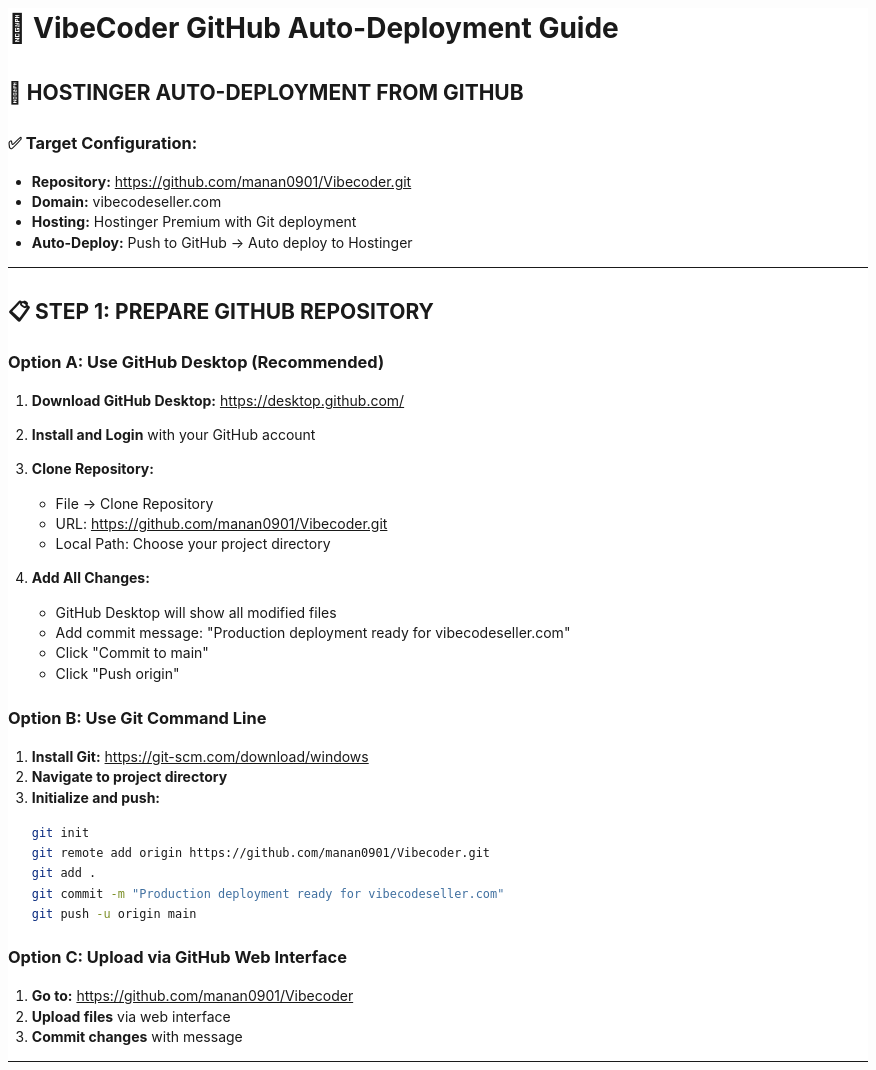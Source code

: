 # 🚀 VibeCoder GitHub Auto-Deployment Guide

## 🎯 **HOSTINGER AUTO-DEPLOYMENT FROM GITHUB**

### **✅ Target Configuration:**
- **Repository:** https://github.com/manan0901/Vibecoder.git
- **Domain:** vibecodeseller.com
- **Hosting:** Hostinger Premium with Git deployment
- **Auto-Deploy:** Push to GitHub → Auto deploy to Hostinger

---

## 📋 **STEP 1: PREPARE GITHUB REPOSITORY**

### **Option A: Use GitHub Desktop (Recommended)**

1. **Download GitHub Desktop:** https://desktop.github.com/
2. **Install and Login** with your GitHub account
3. **Clone Repository:**
   - File → Clone Repository
   - URL: https://github.com/manan0901/Vibecoder.git
   - Local Path: Choose your project directory

4. **Add All Changes:**
   - GitHub Desktop will show all modified files
   - Add commit message: "Production deployment ready for vibecodeseller.com"
   - Click "Commit to main"
   - Click "Push origin"

### **Option B: Use Git Command Line**

1. **Install Git:** https://git-scm.com/download/windows
2. **Navigate to project directory**
3. **Initialize and push:**
   ```bash
   git init
   git remote add origin https://github.com/manan0901/Vibecoder.git
   git add .
   git commit -m "Production deployment ready for vibecodeseller.com"
   git push -u origin main
   ```

### **Option C: Upload via GitHub Web Interface**

1. **Go to:** https://github.com/manan0901/Vibecoder
2. **Upload files** via web interface
3. **Commit changes** with message

---
